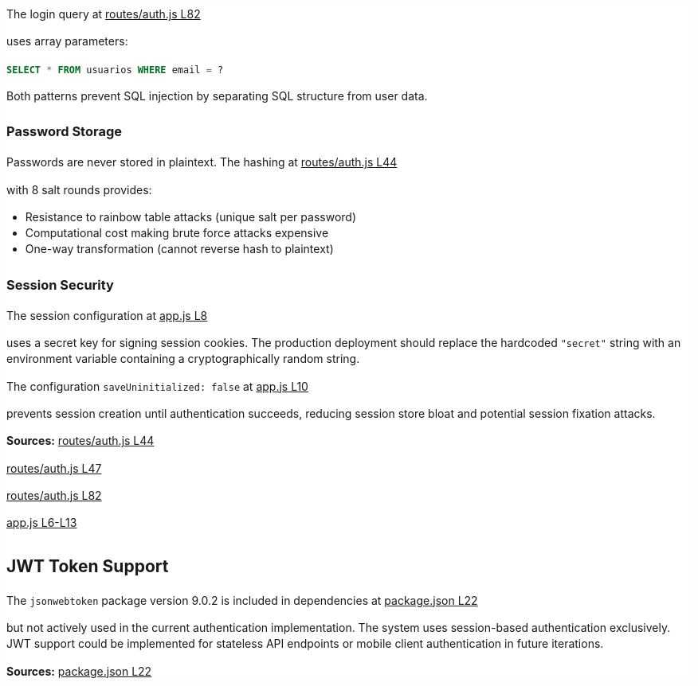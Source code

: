 The login query at [routes/auth.js L82](https://github.com/Lourdes12587/Week06/blob/ce0c3bcd/routes/auth.js#L82-L82)

 uses array parameters:

```sql
SELECT * FROM usuarios WHERE email = ?
```

Both patterns prevent SQL injection by separating SQL structure from user data.

### Password Storage

Passwords are never stored in plaintext. The hashing at [routes/auth.js L44](https://github.com/Lourdes12587/Week06/blob/ce0c3bcd/routes/auth.js#L44-L44)

 with 8 salt rounds provides:

* Resistance to rainbow table attacks (unique salt per password)
* Computational cost making brute force attacks expensive
* One-way transformation (cannot reverse hash to plaintext)

### Session Security

The session configuration at [app.js L8](https://github.com/Lourdes12587/Week06/blob/ce0c3bcd/app.js#L8-L8)

 uses a secret key for signing session cookies. The production deployment should replace the hardcoded `"secret"` string with an environment variable containing a cryptographically random string.

The configuration `saveUninitialized: false` at [app.js L10](https://github.com/Lourdes12587/Week06/blob/ce0c3bcd/app.js#L10-L10)

 prevents session creation until authentication succeeds, reducing session store bloat and potential session fixation attacks.

**Sources:** [routes/auth.js L44](https://github.com/Lourdes12587/Week06/blob/ce0c3bcd/routes/auth.js#L44-L44)

 [routes/auth.js L47](https://github.com/Lourdes12587/Week06/blob/ce0c3bcd/routes/auth.js#L47-L47)

 [routes/auth.js L82](https://github.com/Lourdes12587/Week06/blob/ce0c3bcd/routes/auth.js#L82-L82)

 [app.js L6-L13](https://github.com/Lourdes12587/Week06/blob/ce0c3bcd/app.js#L6-L13)

## JWT Token Support

The `jsonwebtoken` package version 9.0.2 is included in dependencies at [package.json L22](https://github.com/Lourdes12587/Week06/blob/ce0c3bcd/package.json#L22-L22)

 but not actively used in the current authentication implementation. The system uses session-based authentication exclusively. JWT support could be implemented for stateless API endpoints or mobile client authentication in future iterations.

**Sources:** [package.json L22](https://github.com/Lourdes12587/Week06/blob/ce0c3bcd/package.json#L22-L22)